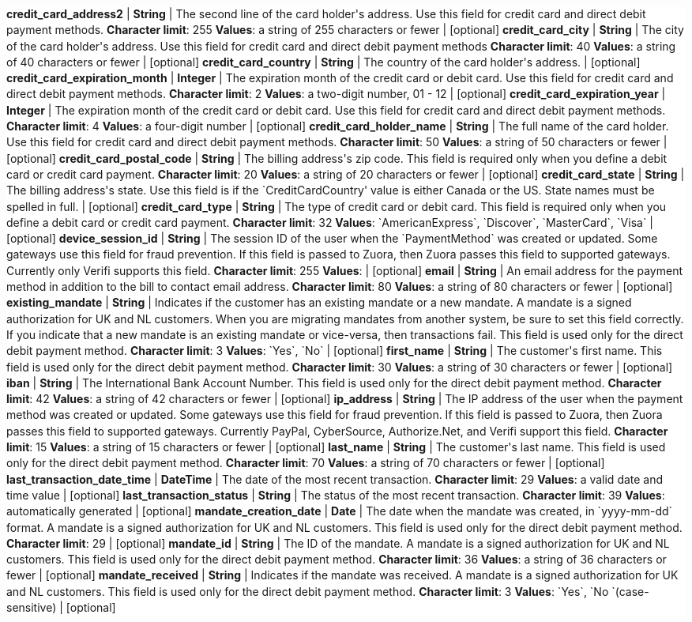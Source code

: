 **credit_card_address2** | **String** |  The second line of the card holder&#39;s address. Use this field for credit card and direct debit payment methods. **Character limit**: 255 **Values**: a string of 255 characters or fewer  | [optional] 
**credit_card_city** | **String** |  The city of the card holder&#39;s address. Use this field for credit card and direct debit payment methods **Character limit**: 40 **Values**: a string of 40 characters or fewer  | [optional] 
**credit_card_country** | **String** |  The country of the card holder&#39;s address.  | [optional] 
**credit_card_expiration_month** | **Integer** |  The expiration month of the credit card or debit card. Use this field for credit card and direct debit payment methods. **Character limit**: 2 **Values**: a two-digit number, 01 - 12  | [optional] 
**credit_card_expiration_year** | **Integer** |  The expiration month of the credit card or debit card. Use this field for credit card and direct debit payment methods. **Character limit**: 4 **Values**: a four-digit number  | [optional] 
**credit_card_holder_name** | **String** |  The full name of the card holder. Use this field for credit card and direct debit payment methods. **Character limit**: 50 **Values**: a string of 50 characters or fewer  | [optional] 
**credit_card_postal_code** | **String** |  The billing address&#39;s zip code. This field is required only when you define a debit card or credit card payment. **Character limit**: 20 **Values**: a string of 20 characters or fewer  | [optional] 
**credit_card_state** | **String** |  The billing address&#39;s state. Use this field is if the &#x60;CreditCardCountry&#39; value is either Canada or the US. State names must be spelled in full.  | [optional] 
**credit_card_type** | **String** |  The type of credit card or debit card. This field is required only when you define a debit card or credit card payment. **Character limit**: 32 **Values**: &#x60;AmericanExpress&#x60;, &#x60;Discover&#x60;, &#x60;MasterCard&#x60;, &#x60;Visa&#x60;  | [optional] 
**device_session_id** | **String** |  The session ID of the user when the &#x60;PaymentMethod&#x60; was created or updated. Some gateways use this field for fraud prevention. If this field is passed to Zuora, then Zuora passes this field to supported gateways. Currently only Verifi supports this field. **Character limit**: 255 **Values**:  | [optional] 
**email** | **String** |  An email address for the payment method in addition to the bill to contact email address. **Character limit**: 80 **Values**: a string of 80 characters or fewer  | [optional] 
**existing_mandate** | **String** |  Indicates if the customer has an existing mandate or a new mandate. A mandate is a signed authorization for UK and NL customers. When you are migrating mandates from another system, be sure to set this field correctly. If you indicate that a new mandate is an existing mandate or vice-versa, then transactions fail. This field is used only for the direct debit payment method. **Character limit**: 3 **Values**: &#x60;Yes&#x60;, &#x60;No&#x60;  | [optional] 
**first_name** | **String** |  The customer&#39;s first name. This field is used only for the direct debit payment method. **Character limit**: 30 **Values**: a string of 30 characters or fewer  | [optional] 
**iban** | **String** |  The International Bank Account Number. This field is used only for the direct debit payment method. **Character limit**: 42 **Values**: a string of 42 characters or fewer  | [optional] 
**ip_address** | **String** |  The IP address of the user when the payment method was created or updated. Some gateways use this field for fraud prevention. If this field is passed to Zuora, then Zuora passes this field to supported gateways. Currently PayPal, CyberSource, Authorize.Net, and Verifi support this field. **Character limit**: 15 **Values**: a string of 15 characters or fewer  | [optional] 
**last_name** | **String** |  The customer&#39;s last name. This field is used only for the direct debit payment method. **Character limit**: 70 **Values**: a string of 70 characters or fewer  | [optional] 
**last_transaction_date_time** | **DateTime** |  The date of the most recent transaction. **Character limit**: 29 **Values**: a valid date and time value  | [optional] 
**last_transaction_status** | **String** |  The status of the most recent transaction. **Character limit**: 39 **Values**: automatically generated  | [optional] 
**mandate_creation_date** | **Date** |  The date when the mandate was created, in &#x60;yyyy-mm-dd&#x60; format. A mandate is a signed authorization for UK and NL customers. This field is used only for the direct debit payment method. **Character limit**: 29  | [optional] 
**mandate_id** | **String** |  The ID of the mandate. A mandate is a signed authorization for UK and NL customers. This field is used only for the direct debit payment method. **Character limit**: 36 **Values**: a string of 36 characters or fewer  | [optional] 
**mandate_received** | **String** |  Indicates if  the mandate was received. A mandate is a signed authorization for UK and NL customers. This field is used only for the direct debit payment method. **Character limit**: 3 **Values**: &#x60;Yes&#x60;, &#x60;No &#x60;(case-sensitive)  | [optional] 